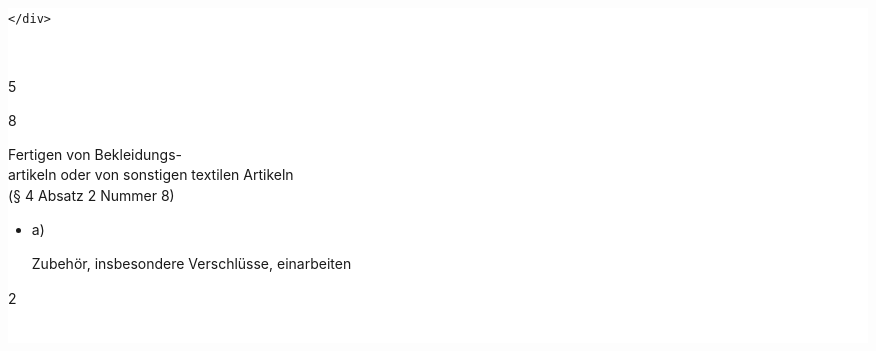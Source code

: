     </div>

</td>

<td style="border-right: 0.5pt solid ; border-bottom: 0.5pt solid ; " align="center" valign="middle" charoff="50">

 

</td>

<td style="border-bottom: 0.5pt solid ; " align="center" valign="middle" charoff="50">

5

</td>

</tr>

<tr>

<td style="border-right: 0.5pt solid ; border-bottom: 0.5pt solid ; " rowspan="2" align="center" valign="top" charoff="50">

8

</td>

<td style="border-right: 0.5pt solid ; border-bottom: 0.5pt solid ; " rowspan="2" align="left" valign="top" charoff="50">

Fertigen von Bekleidungs-  
artikeln oder von sonstigen textilen Artikeln  
(§ 4 Absatz 2 Nummer 8)

</td>

<td style="border-right: 0.5pt solid ; border-bottom: 0.5pt solid ; " align="justify" valign="top" charoff="50">

  - a)
    
    <div style="">
    
    Zubehör, insbesondere Verschlüsse, einarbeiten
    
    </div>

</td>

<td style="border-right: 0.5pt solid ; border-bottom: 0.5pt solid ; " align="center" valign="middle" charoff="50">

2

</td>

<td style="border-bottom: 0.5pt solid ; " align="center" valign="middle" charoff="50">

 

</td>

</tr>
